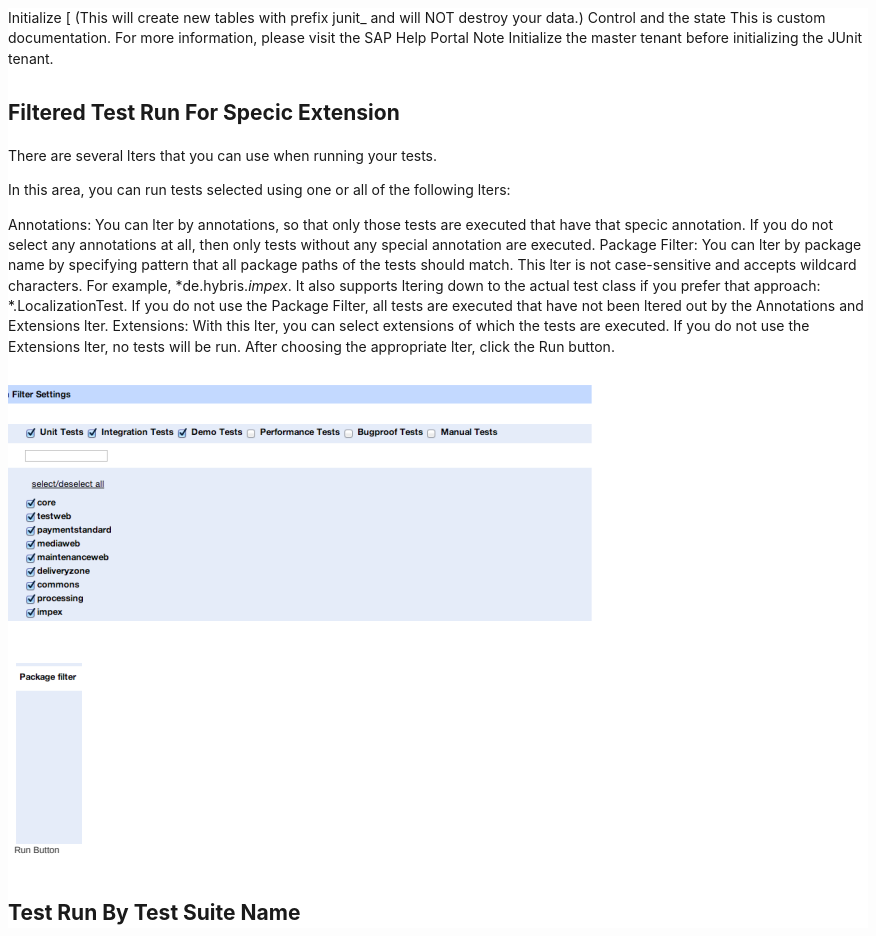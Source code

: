 Initialize [ (This will create new tables with prefix junit_ and will NOT destroy your data.)
Control and the state This is custom documentation. For more information, please visit the SAP Help Portal Note Initialize the master tenant before initializing the JUnit tenant.

## Filtered Test Run For Specic Extension

There are several lters that you can use when running your tests.

In this area, you can run tests selected using one or all of the following lters:

Annotations: You can lter by annotations, so that only those tests are executed that have that specic annotation. If you do not select any annotations at all, then only tests without any special annotation are executed. Package Filter: You can lter by package name by specifying pattern that all package paths of the tests should match. This lter is not case-sensitive and accepts wildcard characters. For example, *de.hybris.*impex*. It also supports ltering down to the actual test class if you prefer that approach: *.LocalizationTest. If you do not use the Package Filter, all tests are executed that have not been ltered out by the Annotations and Extensions lter. Extensions: With this lter, you can select extensions of which the tests are executed. If you do not use the Extensions lter, no tests will be run.
After choosing the appropriate lter, click the Run button.

![15_image_0.png](15_image_0.png)

![15_image_1.png](15_image_1.png)

## Test Run By Test Suite Name
